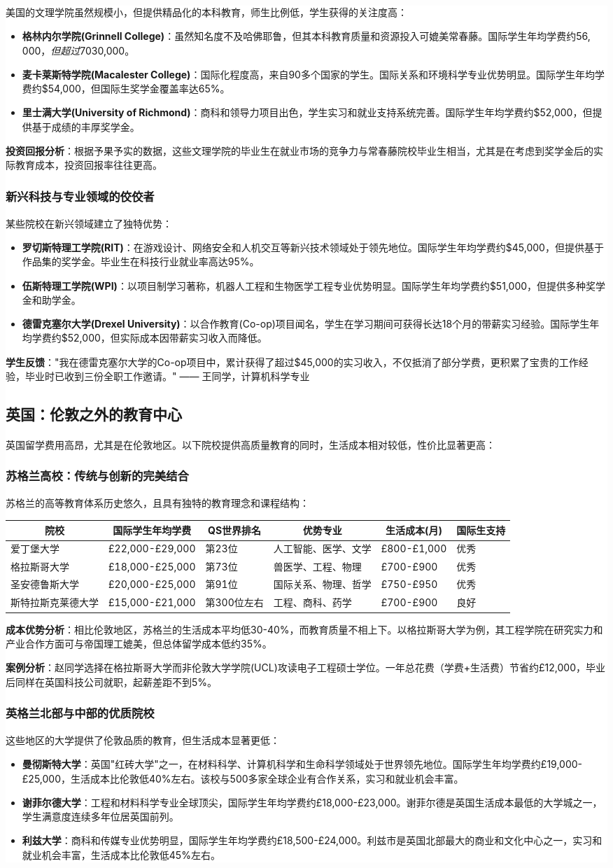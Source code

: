 美国的文理学院虽然规模小，但提供精品化的本科教育，师生比例低，学生获得的关注度高：

- **格林内尔学院(Grinnell College)**：虽然知名度不及哈佛耶鲁，但其本科教育质量和资源投入可媲美常春藤。国际学生年均学费约$56,000，但超过70%的国际学生获得奖学金，平均资助金额达$30,000。

- **麦卡莱斯特学院(Macalester College)**：国际化程度高，来自90多个国家的学生。国际关系和环境科学专业优势明显。国际学生年均学费约$54,000，但国际生奖学金覆盖率达65%。

- **里士满大学(University of Richmond)**：商科和领导力项目出色，学生实习和就业支持系统完善。国际学生年均学费约$52,000，但提供基于成绩的丰厚奖学金。

**投资回报分析**：根据予果予实的数据，这些文理学院的毕业生在就业市场的竞争力与常春藤院校毕业生相当，尤其是在考虑到奖学金后的实际教育成本，投资回报率往往更高。

### 新兴科技与专业领域的佼佼者

某些院校在新兴领域建立了独特优势：

- **罗切斯特理工学院(RIT)**：在游戏设计、网络安全和人机交互等新兴技术领域处于领先地位。国际学生年均学费约$45,000，但提供基于作品集的奖学金。毕业生在科技行业就业率高达95%。

- **伍斯特理工学院(WPI)**：以项目制学习著称，机器人工程和生物医学工程专业优势明显。国际学生年均学费约$51,000，但提供多种奖学金和助学金。

- **德雷克塞尔大学(Drexel University)**：以合作教育(Co-op)项目闻名，学生在学习期间可获得长达18个月的带薪实习经验。国际学生年均学费约$52,000，但实际成本因带薪实习收入而降低。

**学生反馈**："我在德雷克塞尔大学的Co-op项目中，累计获得了超过$45,000的实习收入，不仅抵消了部分学费，更积累了宝贵的工作经验，毕业时已收到三份全职工作邀请。" —— 王同学，计算机科学专业

## 英国：伦敦之外的教育中心

英国留学费用高昂，尤其是在伦敦地区。以下院校提供高质量教育的同时，生活成本相对较低，性价比显著更高：

### 苏格兰高校：传统与创新的完美结合

苏格兰的高等教育体系历史悠久，且具有独特的教育理念和课程结构：

| 院校 | 国际学生年均学费 | QS世界排名 | 优势专业 | 生活成本(月) | 国际生支持 |
|-----|------------|---------|-------|----------|--------|
| 爱丁堡大学 | £22,000-£29,000 | 第23位 | 人工智能、医学、文学 | £800-£1,000 | 优秀 |
| 格拉斯哥大学 | £18,000-£25,000 | 第73位 | 兽医学、工程、物理 | £700-£900 | 优秀 |
| 圣安德鲁斯大学 | £20,000-£25,000 | 第91位 | 国际关系、物理、哲学 | £750-£950 | 优秀 |
| 斯特拉斯克莱德大学 | £15,000-£21,000 | 第300位左右 | 工程、商科、药学 | £700-£900 | 良好 |

**成本优势分析**：相比伦敦地区，苏格兰的生活成本平均低30-40%，而教育质量不相上下。以格拉斯哥大学为例，其工程学院在研究实力和产业合作方面可与帝国理工媲美，但总体留学成本低约35%。

**案例分析**：赵同学选择在格拉斯哥大学而非伦敦大学学院(UCL)攻读电子工程硕士学位。一年总花费（学费+生活费）节省约£12,000，毕业后同样在英国科技公司就职，起薪差距不到5%。

### 英格兰北部与中部的优质院校

这些地区的大学提供了伦敦品质的教育，但生活成本显著更低：

- **曼彻斯特大学**：英国"红砖大学"之一，在材料科学、计算机科学和生命科学领域处于世界领先地位。国际学生年均学费约£19,000-£25,000，生活成本比伦敦低40%左右。该校与500多家全球企业有合作关系，实习和就业机会丰富。

- **谢菲尔德大学**：工程和材料科学专业全球顶尖，国际学生年均学费约£18,000-£23,000。谢菲尔德是英国生活成本最低的大学城之一，学生满意度连续多年位居英国前列。

- **利兹大学**：商科和传媒专业优势明显，国际学生年均学费约£18,500-£24,000。利兹市是英国北部最大的商业和文化中心之一，实习和就业机会丰富，生活成本比伦敦低45%左右。
